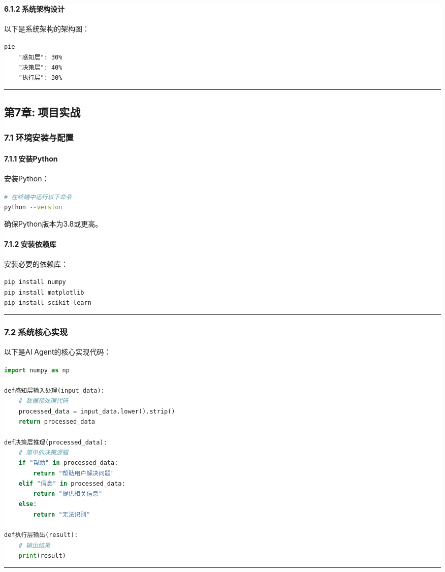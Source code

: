 #### 6.1.2 系统架构设计

以下是系统架构的架构图：

```mermaid
pie
    "感知层": 30%
    "决策层": 40%
    "执行层": 30%
```

---

## 第7章: 项目实战

### 7.1 环境安装与配置

#### 7.1.1 安装Python

安装Python：

```bash
# 在终端中运行以下命令
python --version
```

确保Python版本为3.8或更高。

#### 7.1.2 安装依赖库

安装必要的依赖库：

```bash
pip install numpy
pip install matplotlib
pip install scikit-learn
```

---

### 7.2 系统核心实现

以下是AI Agent的核心实现代码：

```python
import numpy as np

def感知层输入处理(input_data):
    # 数据预处理代码
    processed_data = input_data.lower().strip()
    return processed_data

def决策层推理(processed_data):
    # 简单的决策逻辑
    if "帮助" in processed_data:
        return "帮助用户解决问题"
    elif "信息" in processed_data:
        return "提供相关信息"
    else:
        return "无法识别"

def执行层输出(result):
    # 输出结果
    print(result)
```

---